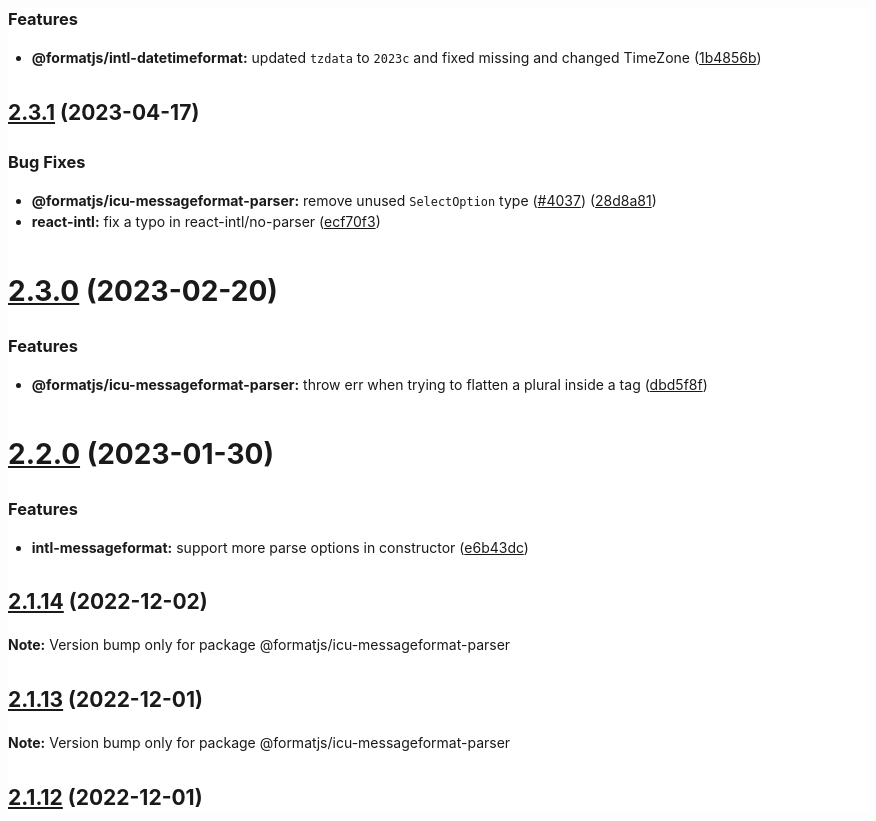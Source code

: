 ### Features

* **@formatjs/intl-datetimeformat:** updated `tzdata` to `2023c` and fixed missing and changed TimeZone ([1b4856b](https://github.com/formatjs/formatjs/commit/1b4856b11c32c6ac99aa8795ee487c92b4d9d9c9))

## [2.3.1](https://github.com/formatjs/formatjs/compare/@formatjs/icu-messageformat-parser@2.3.0...@formatjs/icu-messageformat-parser@2.3.1) (2023-04-17)

### Bug Fixes

* **@formatjs/icu-messageformat-parser:** remove unused `SelectOption` type ([#4037](https://github.com/formatjs/formatjs/issues/4037)) ([28d8a81](https://github.com/formatjs/formatjs/commit/28d8a81675bcc8ae5232562a4ac84e94a132022c))
* **react-intl:** fix a typo in react-intl/no-parser ([ecf70f3](https://github.com/formatjs/formatjs/commit/ecf70f347241159aa785635e02d33d0f645d617f))

# [2.3.0](https://github.com/formatjs/formatjs/compare/@formatjs/icu-messageformat-parser@2.2.0...@formatjs/icu-messageformat-parser@2.3.0) (2023-02-20)

### Features

* **@formatjs/icu-messageformat-parser:** throw err when trying to flatten a plural inside a tag ([dbd5f8f](https://github.com/formatjs/formatjs/commit/dbd5f8f9711e3da3b703e6ec7e98fdb9ba6def08))

# [2.2.0](https://github.com/formatjs/formatjs/compare/@formatjs/icu-messageformat-parser@2.1.14...@formatjs/icu-messageformat-parser@2.2.0) (2023-01-30)

### Features

* **intl-messageformat:** support more parse options in constructor ([e6b43dc](https://github.com/formatjs/formatjs/commit/e6b43dcc244c53dbfae2a877e1e07546678741db))

## [2.1.14](https://github.com/formatjs/formatjs/compare/@formatjs/icu-messageformat-parser@2.1.13...@formatjs/icu-messageformat-parser@2.1.14) (2022-12-02)

**Note:** Version bump only for package @formatjs/icu-messageformat-parser

## [2.1.13](https://github.com/formatjs/formatjs/compare/@formatjs/icu-messageformat-parser@2.1.11...@formatjs/icu-messageformat-parser@2.1.13) (2022-12-01)

**Note:** Version bump only for package @formatjs/icu-messageformat-parser

## [2.1.12](https://github.com/formatjs/formatjs/compare/@formatjs/icu-messageformat-parser@2.1.11...@formatjs/icu-messageformat-parser@2.1.12) (2022-12-01)
